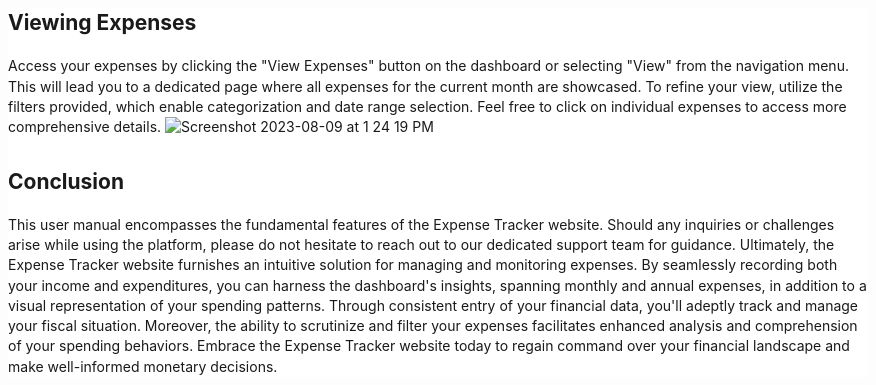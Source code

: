 
## Viewing Expenses

Access your expenses by clicking the "View Expenses" button on the dashboard or selecting "View" from the navigation menu. This will lead you to a dedicated page where all expenses for the current month are showcased. To refine your view, utilize the filters provided, which enable categorization and date range selection. Feel free to click on individual expenses to access more comprehensive details.
<img width="790" alt="Screenshot 2023-08-09 at 1 24 19 PM" src="https://github.com/satyamgupta0704/Expense-Tracker/assets/103809254/2a8ebbeb-7824-4b95-9656-afa499032daf">



## Conclusion

This user manual encompasses the fundamental features of the Expense Tracker website. Should any inquiries or challenges arise while using the platform, please do not hesitate to reach out to our dedicated support team for guidance. Ultimately, the Expense Tracker website furnishes an intuitive solution for managing and monitoring expenses. By seamlessly recording both your income and expenditures, you can harness the dashboard's insights, spanning monthly and annual expenses, in addition to a visual representation of your spending patterns. Through consistent entry of your financial data, you'll adeptly track and manage your fiscal situation. Moreover, the ability to scrutinize and filter your expenses facilitates enhanced analysis and comprehension of your spending behaviors. Embrace the Expense Tracker website today to regain command over your financial landscape and make well-informed monetary decisions.
